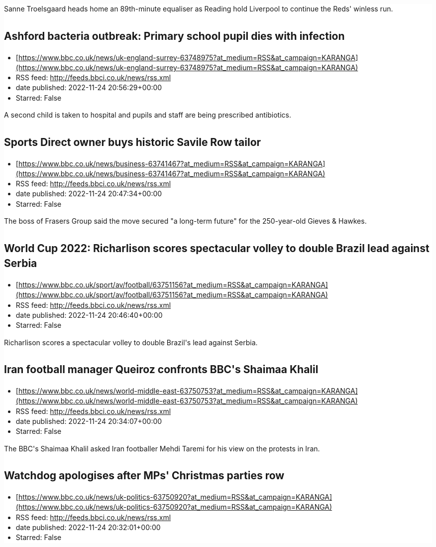 Sanne Troelsgaard heads home an 89th-minute equaliser as Reading hold Liverpool to continue the Reds' winless run.

## Ashford bacteria outbreak: Primary school pupil dies with infection
 - [https://www.bbc.co.uk/news/uk-england-surrey-63748975?at_medium=RSS&at_campaign=KARANGA](https://www.bbc.co.uk/news/uk-england-surrey-63748975?at_medium=RSS&at_campaign=KARANGA)
 - RSS feed: http://feeds.bbci.co.uk/news/rss.xml
 - date published: 2022-11-24 20:56:29+00:00
 - Starred: False

A second child is taken to hospital and pupils and staff are being prescribed antibiotics.

## Sports Direct owner buys historic Savile Row tailor
 - [https://www.bbc.co.uk/news/business-63741467?at_medium=RSS&at_campaign=KARANGA](https://www.bbc.co.uk/news/business-63741467?at_medium=RSS&at_campaign=KARANGA)
 - RSS feed: http://feeds.bbci.co.uk/news/rss.xml
 - date published: 2022-11-24 20:47:34+00:00
 - Starred: False

The boss of Frasers Group said the move secured "a long-term future" for the 250-year-old Gieves & Hawkes.

## World Cup 2022: Richarlison scores spectacular volley to double Brazil lead against Serbia
 - [https://www.bbc.co.uk/sport/av/football/63751156?at_medium=RSS&at_campaign=KARANGA](https://www.bbc.co.uk/sport/av/football/63751156?at_medium=RSS&at_campaign=KARANGA)
 - RSS feed: http://feeds.bbci.co.uk/news/rss.xml
 - date published: 2022-11-24 20:46:40+00:00
 - Starred: False

Richarlison scores a spectacular volley to double Brazil's lead against Serbia.

## Iran football manager Queiroz confronts BBC's Shaimaa Khalil
 - [https://www.bbc.co.uk/news/world-middle-east-63750753?at_medium=RSS&at_campaign=KARANGA](https://www.bbc.co.uk/news/world-middle-east-63750753?at_medium=RSS&at_campaign=KARANGA)
 - RSS feed: http://feeds.bbci.co.uk/news/rss.xml
 - date published: 2022-11-24 20:34:07+00:00
 - Starred: False

The BBC's Shaimaa Khalil asked Iran footballer Mehdi Taremi for his view on the protests in Iran.

## Watchdog apologises after MPs' Christmas parties row
 - [https://www.bbc.co.uk/news/uk-politics-63750920?at_medium=RSS&at_campaign=KARANGA](https://www.bbc.co.uk/news/uk-politics-63750920?at_medium=RSS&at_campaign=KARANGA)
 - RSS feed: http://feeds.bbci.co.uk/news/rss.xml
 - date published: 2022-11-24 20:32:01+00:00
 - Starred: False
